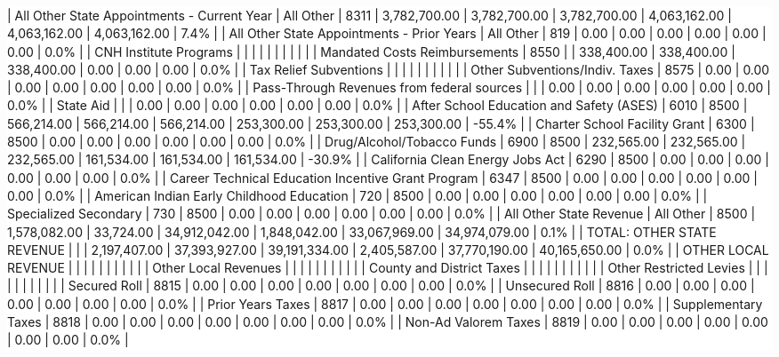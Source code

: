 | All Other State Appointments - Current Year         | All Other      | 8311         | 3,782,700.00     | 3,782,700.00   | 3,782,700.00           | 4,063,162.00     | 4,063,162.00   | 4,063,162.00           | 7.4%              |
| All Other State Appointments - Prior Years          | All Other      | 819          | 0.00             | 0.00           | 0.00                   | 0.00             | 0.00           | 0.00                   | 0.0%              |
| CNH Institute Programs                               |                |              |                  |                |                        |                  |                |                        |                   |
| Mandated Costs Reimbursements                        | 8550           |              | 338,400.00       | 338,400.00     | 338,400.00             | 0.00             | 0.00           | 0.00                   | 0.0%              |
| Tax Relief Subventions                               |                |              |                  |                |                        |                  |                |                        |                   |
| Other Subventions/Indiv. Taxes                       | 8575           | 0.00         | 0.00             | 0.00           | 0.00                   | 0.00             | 0.00           | 0.00                   | 0.0%              |
| Pass-Through Revenues from federal sources          |                |              | 0.00             | 0.00           | 0.00                   | 0.00             | 0.00           | 0.00                   | 0.0%              |
| State Aid                                           |                |              | 0.00             | 0.00           | 0.00                   | 0.00             | 0.00           | 0.00                   | 0.0%              |
| After School Education and Safety (ASES)            | 6010           | 8500         | 566,214.00       | 566,214.00     | 566,214.00             | 253,300.00       | 253,300.00     | 253,300.00             | -55.4%            |
| Charter School Facility Grant                        | 6300           | 8500         | 0.00             | 0.00           | 0.00                   | 0.00             | 0.00           | 0.00                   | 0.0%              |
| Drug/Alcohol/Tobacco Funds                          | 6900           | 8500         | 232,565.00       | 232,565.00     | 232,565.00             | 161,534.00       | 161,534.00     | 161,534.00             | -30.9%            |
| California Clean Energy Jobs Act                     | 6290           | 8500         | 0.00             | 0.00           | 0.00                   | 0.00             | 0.00           | 0.00                   | 0.0%              |
| Career Technical Education Incentive Grant Program   | 6347           | 8500         | 0.00             | 0.00           | 0.00                   | 0.00             | 0.00           | 0.00                   | 0.0%              |
| American Indian Early Childhood Education            | 720            | 8500         | 0.00             | 0.00           | 0.00                   | 0.00             | 0.00           | 0.00                   | 0.0%              |
| Specialized Secondary                                | 730            | 8500         | 0.00             | 0.00           | 0.00                   | 0.00             | 0.00           | 0.00                   | 0.0%              |
| All Other State Revenue                              | All Other      | 8500         | 1,578,082.00     | 33,724.00      | 34,912,042.00          | 1,848,042.00     | 33,067,969.00  | 34,974,079.00          | 0.1%              |
| TOTAL: OTHER STATE REVENUE                          |                |              | 2,197,407.00     | 37,393,927.00  | 39,191,334.00          | 2,405,587.00     | 37,770,190.00  | 40,165,650.00          | 0.0%              |
| OTHER LOCAL REVENUE                                  |                |              |                  |                |                        |                  |                |                        |                   |
| Other Local Revenues                                 |                |              |                  |                |                        |                  |                |                        |                   |
| County and District Taxes                            |                |              |                  |                |                        |                  |                |                        |                   |
| Other Restricted Levies                              |                |              |                  |                |                        |                  |                |                        |                   |
| Secured Roll                                        | 8815           | 0.00         | 0.00             | 0.00           | 0.00                   | 0.00             | 0.00           | 0.00                   | 0.0%              |
| Unsecured Roll                                      | 8816           | 0.00         | 0.00             | 0.00           | 0.00                   | 0.00             | 0.00           | 0.00                   | 0.0%              |
| Prior Years Taxes                                   | 8817           | 0.00         | 0.00             | 0.00           | 0.00                   | 0.00             | 0.00           | 0.00                   | 0.0%              |
| Supplementary Taxes                                  | 8818           | 0.00         | 0.00             | 0.00           | 0.00                   | 0.00             | 0.00           | 0.00                   | 0.0%              |
| Non-Ad Valorem Taxes                                 | 8819           | 0.00         | 0.00             | 0.00           | 0.00                   | 0.00             | 0.00           | 0.00                   | 0.0%              |